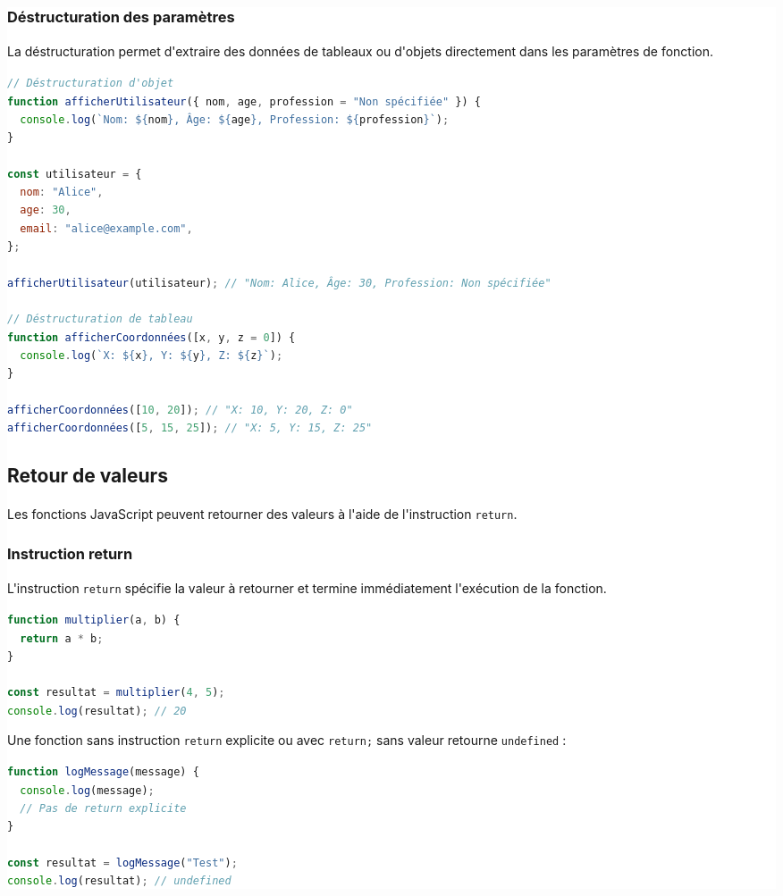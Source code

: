 ### Déstructuration des paramètres

La déstructuration permet d'extraire des données de tableaux ou d'objets directement dans les paramètres de fonction.

```javascript
// Déstructuration d'objet
function afficherUtilisateur({ nom, age, profession = "Non spécifiée" }) {
  console.log(`Nom: ${nom}, Âge: ${age}, Profession: ${profession}`);
}

const utilisateur = {
  nom: "Alice",
  age: 30,
  email: "alice@example.com",
};

afficherUtilisateur(utilisateur); // "Nom: Alice, Âge: 30, Profession: Non spécifiée"

// Déstructuration de tableau
function afficherCoordonnées([x, y, z = 0]) {
  console.log(`X: ${x}, Y: ${y}, Z: ${z}`);
}

afficherCoordonnées([10, 20]); // "X: 10, Y: 20, Z: 0"
afficherCoordonnées([5, 15, 25]); // "X: 5, Y: 15, Z: 25"
```

## Retour de valeurs

Les fonctions JavaScript peuvent retourner des valeurs à l'aide de l'instruction `return`.

### Instruction return

L'instruction `return` spécifie la valeur à retourner et termine immédiatement l'exécution de la fonction.

```javascript
function multiplier(a, b) {
  return a * b;
}

const resultat = multiplier(4, 5);
console.log(resultat); // 20
```

Une fonction sans instruction `return` explicite ou avec `return;` sans valeur retourne `undefined` :

```javascript
function logMessage(message) {
  console.log(message);
  // Pas de return explicite
}

const resultat = logMessage("Test");
console.log(resultat); // undefined
```
